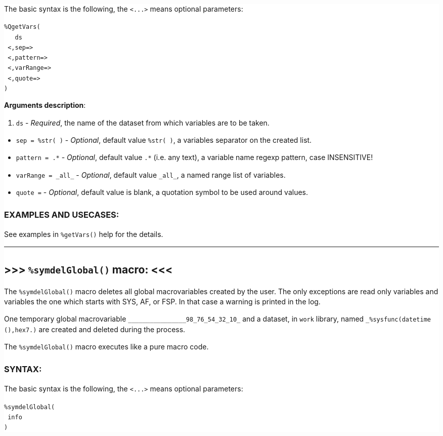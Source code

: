 The basic syntax is the following, the `<...>` means optional parameters:
~~~~~~~~~~~~~~~~~~~~~~~sas
%QgetVars(
   ds               
 <,sep=>
 <,pattern=>
 <,varRange=>
 <,quote=>          
)
~~~~~~~~~~~~~~~~~~~~~~~

**Arguments description**:

1. `ds`              - *Required*, the name of the dataset from 
                       which variables are to be taken.

* `sep = %str( )`    - *Optional*, default value `%str( )`, 
                       a variables separator on the created list. 

* `pattern = .*`     - *Optional*, default value `.*` (i.e. any text), 
                       a variable name regexp pattern, case INSENSITIVE! 

* `varRange = _all_` - *Optional*, default value `_all_`, 
                       a named range list of variables. 

* `quote =`          - *Optional*, default value is blank, a quotation 
                       symbol to be used around values.

### EXAMPLES AND USECASES: ####################################################

See examples in `%getVars()` help for the details.

---

## >>> `%symdelGlobal()` macro: <<< <a name="symdelglobal-macro"></a> #######################

The `%symdelGlobal()` macro deletes all global macrovariables
created by the user. The only exceptions are read only variables
and variables the one which starts with SYS, AF, or FSP.
In that case a warning is printed in the log.

One temporary global macrovariable `________________98_76_54_32_10_` 
and a dataset, in `work` library, named `_%sysfunc(datetime(),hex7.)`
are created and deleted during the process.

The `%symdelGlobal()` macro executes like a pure macro code.

### SYNTAX: ###################################################################

The basic syntax is the following, the `<...>` means optional parameters:
~~~~~~~~~~~~~~~~~~~~~~~sas
%symdelGlobal(
 info
)
~~~~~~~~~~~~~~~~~~~~~~~
